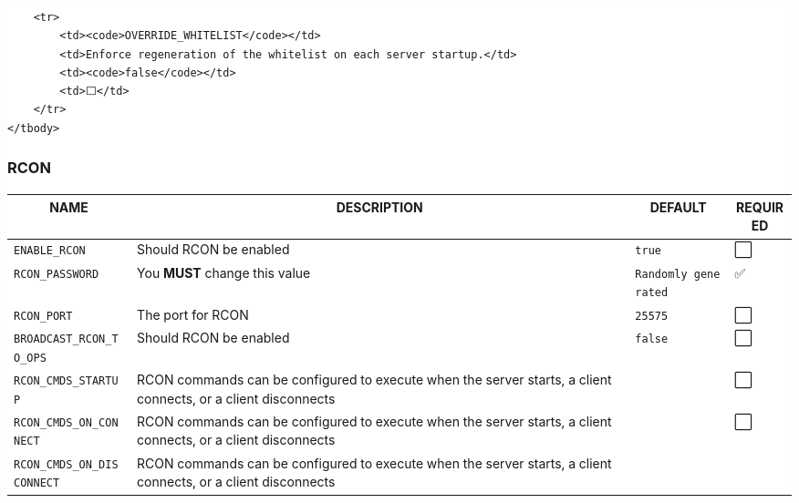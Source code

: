         <tr>
            <td><code>OVERRIDE_WHITELIST</code></td>
            <td>Enforce regeneration of the whitelist on each server startup.</td>
            <td><code>false</code></td>
            <td>⬜️</td>
        </tr>
    </tbody>
</table>

### RCON

<table>
    <thead>
        <tr>
            <th>NAME</th>
            <th>DESCRIPTION</th>
            <th>DEFAULT</th>
            <th>REQUIRED</th>
        </tr>
    </thead>
    <tbody>
        <tr>
            <td><code>ENABLE_RCON</code></td>
            <td>Should RCON be enabled</td>
            <td><code>true</code></td>
            <td>⬜️</td>
        </tr>
        <tr>
            <td><code>RCON_PASSWORD</code></td>
            <td>You <strong>MUST</strong> change this value</td>
            <td><code>Randomly generated</code></td>
            <td>✅</td>
        </tr>
        <tr>
            <td><code>RCON_PORT</code></td>
            <td>The port for RCON</td>
            <td><code>25575</code></td>
            <td>⬜️</td>
        </tr>
        <tr>
            <td><code>BROADCAST_RCON_TO_OPS</code></td>
            <td>Should RCON be enabled</td>
            <td><code>false</code></td>
            <td>⬜️</td>
        </tr>
        <tr>
            <td><code>RCON_CMDS_STARTUP</code></td>
            <td>RCON commands can be configured to execute when the server starts, a client connects, or a client disconnects</td>
            <td><code></code></td>
            <td>⬜️</td>
        </tr>
        <tr>
            <td><code>RCON_CMDS_ON_CONNECT</code></td>
            <td>RCON commands can be configured to execute when the server starts, a client connects, or a client disconnects</td>
            <td><code></code></td>
            <td>⬜️</td>
        </tr>
        <tr>
            <td><code>RCON_CMDS_ON_DISCONNECT</code></td>
            <td>RCON commands can be configured to execute when the server starts, a client connects, or a client disconnects</td>
            <td><code></code></td>